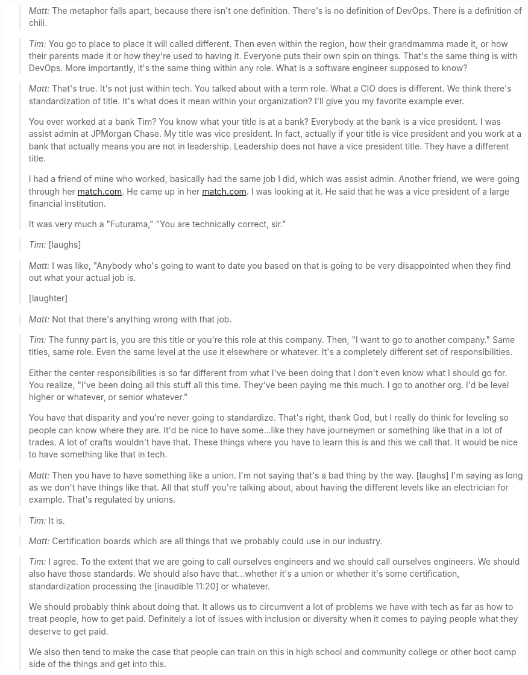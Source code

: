 > *Matt:* The metaphor falls apart, because there isn't one definition. There's is no definition of DevOps. There is a definition of chili.

> *Tim:* You go to place to place it will called different. Then even within the region, how their grandmamma made it, or how their parents made it or how they're used to having it. Everyone puts their own spin on things. That's the same thing is with DevOps. More importantly, it's the same thing within any role. What is a software engineer supposed to know?

> *Matt:* That's true. It's not just within tech. You talked about with a term role. What a CIO does is different. We think there's standardization of title. It's what does it mean within your organization? I'll give you my favorite example ever.
>
> You ever worked at a bank Tim? You know what your title is at a bank? Everybody at the bank is a vice president. I was assist admin at JPMorgan Chase. My title was vice president. In fact, actually if your title is vice president and you work at a bank that actually means you are not in leadership. Leadership does not have a vice president title. They have a different title.
>
> I had a friend of mine who worked, basically had the same job I did, which was assist admin. Another friend, we were going through her [match.com](http://match.com/). He came up in her [match.com](http://match.com/). I was looking at it. He said that he was a vice president of a large financial institution.
>
> It was very much a "Futurama," "You are technically correct, sir."

> *Tim:* [laughs]

> *Matt:* I was like, "Anybody who's going to want to date you based on that is going to be very disappointed when they find out what your actual job is.
>
> [laughter]

> *Matt:* Not that there's anything wrong with that job.

> *Tim:* The funny part is, you are this title or you're this role at this company. Then, "I want to go to another company." Same titles, same role. Even the same level at the use it elsewhere or whatever. It's a completely different set of responsibilities.
>
> Either the center responsibilities is so far different from what I've been doing that I don't even know what I should go for. You realize, "I've been doing all this stuff all this time. They've been paying me this much. I go to another org. I'd be level higher or whatever, or senior whatever."
>
> You have that disparity and you're never going to standardize. That's right, thank God, but I really do think for leveling so people can know where they are. It'd be nice to have some...like they have journeymen or something like that in a lot of trades. A lot of crafts wouldn't have that. These things where you have to learn this is and this we call that. It would be nice to have something like that in tech.

> *Matt:* Then you have to have something like a union. I'm not saying that's a bad thing by the way. [laughs] I'm saying as long as we don't have things like that. All that stuff you're talking about, about having the different levels like an electrician for example. That's regulated by unions.

> *Tim:* It is.

> *Matt:* Certification boards which are all things that we probably could use in our industry.

> *Tim:* I agree. To the extent that we are going to call ourselves engineers and we should call ourselves engineers. We should also have those standards. We should also have that...whether it's a union or whether it's some certification, standardization processing the [inaudible 11:20] or whatever.
>
> We should probably think about doing that. It allows us to circumvent a lot of problems we have with tech as far as how to treat people, how to get paid. Definitely a lot of issues with inclusion or diversity when it comes to paying people what they deserve to get paid.
>
> We also then tend to make the case that people can train on this in high school and community college or other boot camp side of the things and get into this.
>